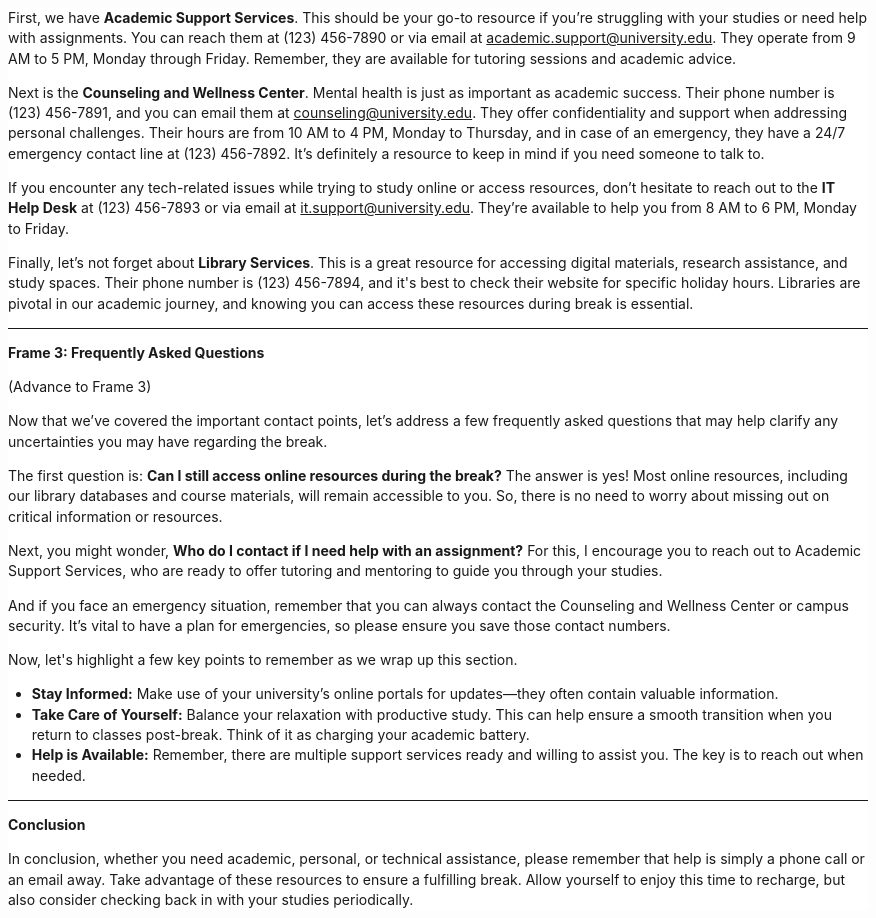 First, we have **Academic Support Services**. This should be your go-to resource if you’re struggling with your studies or need help with assignments. You can reach them at (123) 456-7890 or via email at academic.support@university.edu. They operate from 9 AM to 5 PM, Monday through Friday. Remember, they are available for tutoring sessions and academic advice.

Next is the **Counseling and Wellness Center**. Mental health is just as important as academic success. Their phone number is (123) 456-7891, and you can email them at counseling@university.edu. They offer confidentiality and support when addressing personal challenges. Their hours are from 10 AM to 4 PM, Monday to Thursday, and in case of an emergency, they have a 24/7 emergency contact line at (123) 456-7892. It’s definitely a resource to keep in mind if you need someone to talk to.

If you encounter any tech-related issues while trying to study online or access resources, don’t hesitate to reach out to the **IT Help Desk** at (123) 456-7893 or via email at it.support@university.edu. They’re available to help you from 8 AM to 6 PM, Monday to Friday.

Finally, let’s not forget about **Library Services**. This is a great resource for accessing digital materials, research assistance, and study spaces. Their phone number is (123) 456-7894, and it's best to check their website for specific holiday hours. Libraries are pivotal in our academic journey, and knowing you can access these resources during break is essential.

---

**Frame 3: Frequently Asked Questions**

(Advance to Frame 3)

Now that we’ve covered the important contact points, let’s address a few frequently asked questions that may help clarify any uncertainties you may have regarding the break.

The first question is: **Can I still access online resources during the break?** The answer is yes! Most online resources, including our library databases and course materials, will remain accessible to you. So, there is no need to worry about missing out on critical information or resources.

Next, you might wonder, **Who do I contact if I need help with an assignment?** For this, I encourage you to reach out to Academic Support Services, who are ready to offer tutoring and mentoring to guide you through your studies.

And if you face an emergency situation, remember that you can always contact the Counseling and Wellness Center or campus security. It’s vital to have a plan for emergencies, so please ensure you save those contact numbers.

Now, let's highlight a few key points to remember as we wrap up this section. 

- **Stay Informed:** Make use of your university’s online portals for updates—they often contain valuable information.
- **Take Care of Yourself:** Balance your relaxation with productive study. This can help ensure a smooth transition when you return to classes post-break. Think of it as charging your academic battery.
- **Help is Available:** Remember, there are multiple support services ready and willing to assist you. The key is to reach out when needed.

---

**Conclusion**

In conclusion, whether you need academic, personal, or technical assistance, please remember that help is simply a phone call or an email away. Take advantage of these resources to ensure a fulfilling break. Allow yourself to enjoy this time to recharge, but also consider checking back in with your studies periodically.
